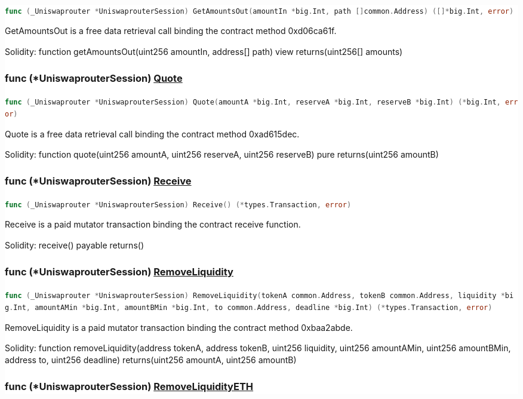 ```go
func (_Uniswaprouter *UniswaprouterSession) GetAmountsOut(amountIn *big.Int, path []common.Address) ([]*big.Int, error)
```

GetAmountsOut is a free data retrieval call binding the contract method 0xd06ca61f.

Solidity: function getAmountsOut\(uint256 amountIn, address\[\] path\) view returns\(uint256\[\] amounts\)

<a name="UniswaprouterSession.Quote"></a>
### func \(\*UniswaprouterSession\) [Quote](<https://github.com/0chain/gosdk/blob/doc/initial/zcnbridge/ethereum/uniswaprouter/uniswaprouter.go#L389>)

```go
func (_Uniswaprouter *UniswaprouterSession) Quote(amountA *big.Int, reserveA *big.Int, reserveB *big.Int) (*big.Int, error)
```

Quote is a free data retrieval call binding the contract method 0xad615dec.

Solidity: function quote\(uint256 amountA, uint256 reserveA, uint256 reserveB\) pure returns\(uint256 amountB\)

<a name="UniswaprouterSession.Receive"></a>
### func \(\*UniswaprouterSession\) [Receive](<https://github.com/0chain/gosdk/blob/doc/initial/zcnbridge/ethereum/uniswaprouter/uniswaprouter.go#L767>)

```go
func (_Uniswaprouter *UniswaprouterSession) Receive() (*types.Transaction, error)
```

Receive is a paid mutator transaction binding the contract receive function.

Solidity: receive\(\) payable returns\(\)

<a name="UniswaprouterSession.RemoveLiquidity"></a>
### func \(\*UniswaprouterSession\) [RemoveLiquidity](<https://github.com/0chain/gosdk/blob/doc/initial/zcnbridge/ethereum/uniswaprouter/uniswaprouter.go#L452>)

```go
func (_Uniswaprouter *UniswaprouterSession) RemoveLiquidity(tokenA common.Address, tokenB common.Address, liquidity *big.Int, amountAMin *big.Int, amountBMin *big.Int, to common.Address, deadline *big.Int) (*types.Transaction, error)
```

RemoveLiquidity is a paid mutator transaction binding the contract method 0xbaa2abde.

Solidity: function removeLiquidity\(address tokenA, address tokenB, uint256 liquidity, uint256 amountAMin, uint256 amountBMin, address to, uint256 deadline\) returns\(uint256 amountA, uint256 amountB\)

<a name="UniswaprouterSession.RemoveLiquidityETH"></a>
### func \(\*UniswaprouterSession\) [RemoveLiquidityETH](<https://github.com/0chain/gosdk/blob/doc/initial/zcnbridge/ethereum/uniswaprouter/uniswaprouter.go#L473>)
